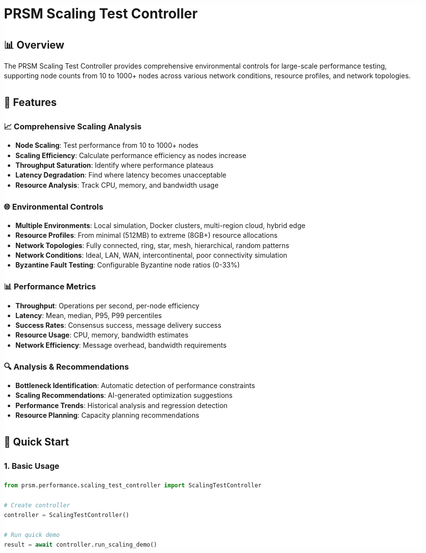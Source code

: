 # PRSM Scaling Test Controller

## 📊 Overview

The PRSM Scaling Test Controller provides comprehensive environmental controls for large-scale performance testing, supporting node counts from 10 to 1000+ nodes across various network conditions, resource profiles, and network topologies.

## 🎯 Features

### 📈 Comprehensive Scaling Analysis
- **Node Scaling**: Test performance from 10 to 1000+ nodes
- **Scaling Efficiency**: Calculate performance efficiency as nodes increase
- **Throughput Saturation**: Identify where performance plateaus
- **Latency Degradation**: Find where latency becomes unacceptable
- **Resource Analysis**: Track CPU, memory, and bandwidth usage

### 🌐 Environmental Controls
- **Multiple Environments**: Local simulation, Docker clusters, multi-region cloud, hybrid edge
- **Resource Profiles**: From minimal (512MB) to extreme (8GB+) resource allocations
- **Network Topologies**: Fully connected, ring, star, mesh, hierarchical, random patterns
- **Network Conditions**: Ideal, LAN, WAN, intercontinental, poor connectivity simulation
- **Byzantine Fault Testing**: Configurable Byzantine node ratios (0-33%)

### 📊 Performance Metrics
- **Throughput**: Operations per second, per-node efficiency
- **Latency**: Mean, median, P95, P99 percentiles
- **Success Rates**: Consensus success, message delivery success
- **Resource Usage**: CPU, memory, bandwidth estimates
- **Network Efficiency**: Message overhead, bandwidth requirements

### 🔍 Analysis & Recommendations
- **Bottleneck Identification**: Automatic detection of performance constraints
- **Scaling Recommendations**: AI-generated optimization suggestions
- **Performance Trends**: Historical analysis and regression detection
- **Resource Planning**: Capacity planning recommendations

## 🚀 Quick Start

### 1. Basic Usage
```python
from prsm.performance.scaling_test_controller import ScalingTestController

# Create controller
controller = ScalingTestController()

# Run quick demo
result = await controller.run_scaling_demo()
```
